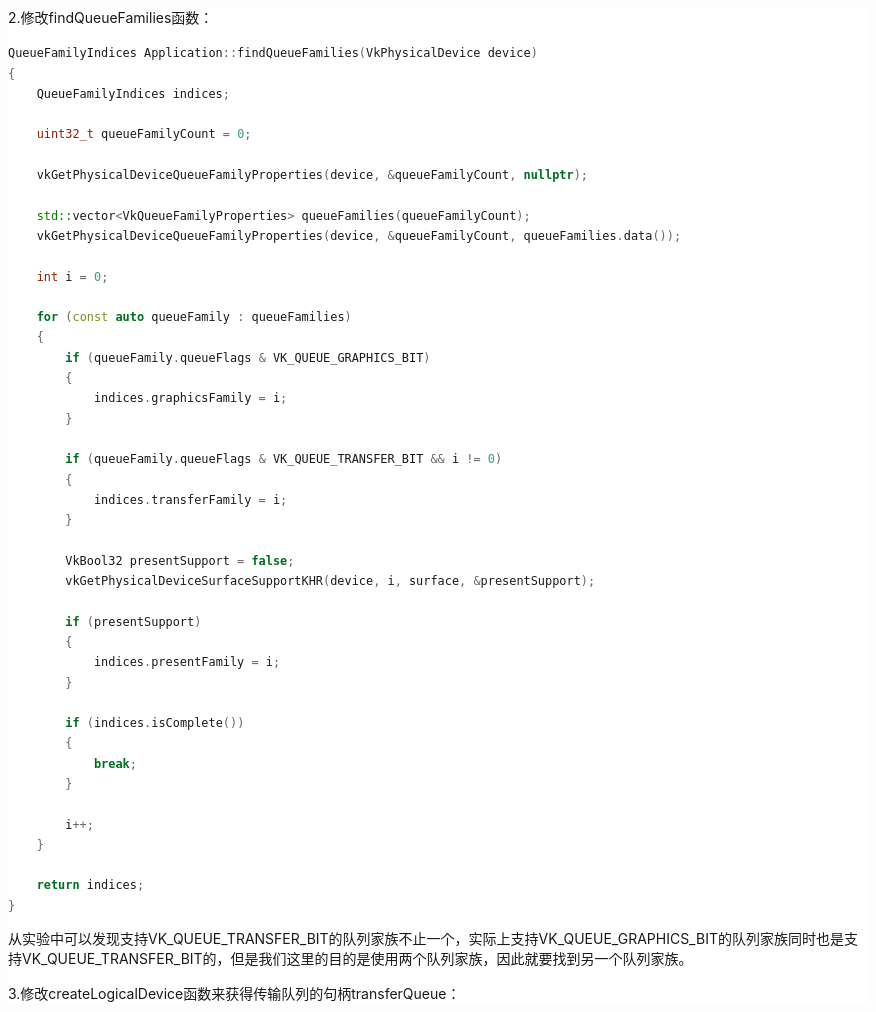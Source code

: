 2.修改findQueueFamilies函数：

```c++
QueueFamilyIndices Application::findQueueFamilies(VkPhysicalDevice device)
{
	QueueFamilyIndices indices;

	uint32_t queueFamilyCount = 0;

	vkGetPhysicalDeviceQueueFamilyProperties(device, &queueFamilyCount, nullptr);

	std::vector<VkQueueFamilyProperties> queueFamilies(queueFamilyCount);
	vkGetPhysicalDeviceQueueFamilyProperties(device, &queueFamilyCount, queueFamilies.data());

	int i = 0;

	for (const auto queueFamily : queueFamilies)
	{
		if (queueFamily.queueFlags & VK_QUEUE_GRAPHICS_BIT)
		{
			indices.graphicsFamily = i;
		}

		if (queueFamily.queueFlags & VK_QUEUE_TRANSFER_BIT && i != 0)
		{
			indices.transferFamily = i;
		}

		VkBool32 presentSupport = false;
		vkGetPhysicalDeviceSurfaceSupportKHR(device, i, surface, &presentSupport);

		if (presentSupport)
		{
			indices.presentFamily = i;
		}

		if (indices.isComplete())
		{
			break;
		}

		i++;
	}

	return indices;
}
```

从实验中可以发现支持VK_QUEUE_TRANSFER_BIT的队列家族不止一个，实际上支持VK_QUEUE_GRAPHICS_BIT的队列家族同时也是支持VK_QUEUE_TRANSFER_BIT的，但是我们这里的目的是使用两个队列家族，因此就要找到另一个队列家族。

3.修改createLogicalDevice函数来获得传输队列的句柄transferQueue：
